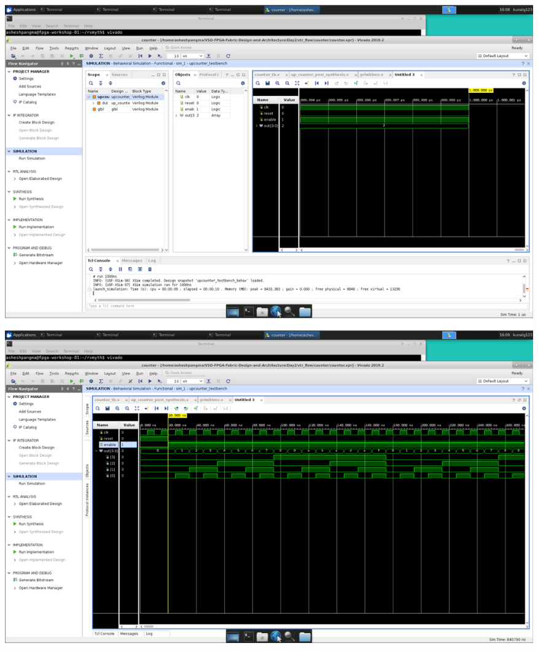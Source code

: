 ![](Day2/images/2_21_postSynthesisBehavioralSimulation.png)

![](Day2/images/2_21_postSynthesisBehavioralSimulation2.png)

